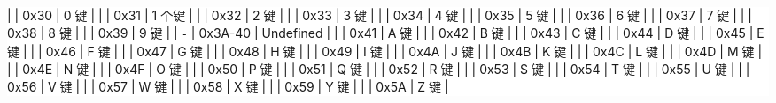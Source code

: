 |                          | 0x30    | 0 键                                                         |
|                          | 0x31    | 1 个键                                                       |
|                          | 0x32    | 2 键                                                         |
|                          | 0x33    | 3 键                                                         |
|                          | 0x34    | 4 键                                                         |
|                          | 0x35    | 5 键                                                         |
|                          | 0x36    | 6 键                                                         |
|                          | 0x37    | 7 键                                                         |
|                          | 0x38    | 8 键                                                         |
|                          | 0x39    | 9 键                                                         |
| `-`                      | 0x3A-40 | Undefined                                                    |
|                          | 0x41    | A 键                                                         |
|                          | 0x42    | B 键                                                         |
|                          | 0x43    | C 键                                                         |
|                          | 0x44    | D 键                                                         |
|                          | 0x45    | E 键                                                         |
|                          | 0x46    | F 键                                                         |
|                          | 0x47    | G 键                                                         |
|                          | 0x48    | H 键                                                         |
|                          | 0x49    | I 键                                                         |
|                          | 0x4A    | J 键                                                         |
|                          | 0x4B    | K 键                                                         |
|                          | 0x4C    | L 键                                                         |
|                          | 0x4D    | M 键                                                         |
|                          | 0x4E    | N 键                                                         |
|                          | 0x4F    | O 键                                                         |
|                          | 0x50    | P 键                                                         |
|                          | 0x51    | Q 键                                                         |
|                          | 0x52    | R 键                                                         |
|                          | 0x53    | S 键                                                         |
|                          | 0x54    | T 键                                                         |
|                          | 0x55    | U 键                                                         |
|                          | 0x56    | V 键                                                         |
|                          | 0x57    | W 键                                                         |
|                          | 0x58    | X 键                                                         |
|                          | 0x59    | Y 键                                                         |
|                          | 0x5A    | Z 键                                                         |